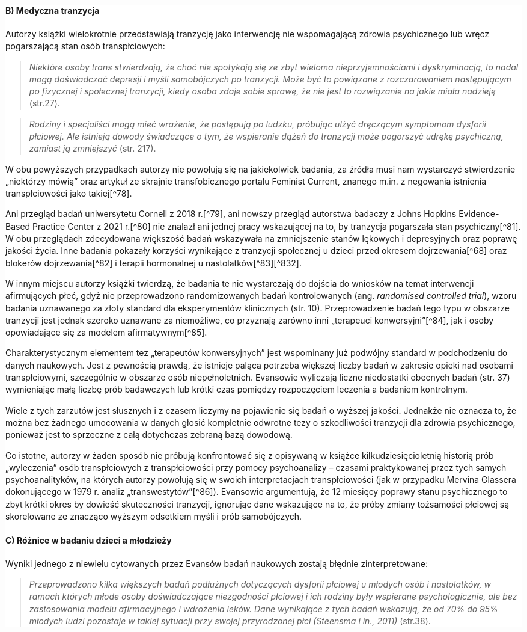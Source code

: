 #### B) Medyczna tranzycja

Autorzy książki wielokrotnie przedstawiają tranzycję jako interwencję nie wspomagającą zdrowia psychicznego lub wręcz pogarszającą stan osób transpłciowych:

> *Niektóre osoby trans stwierdzają, że choć nie spotykają się ze zbyt wieloma nieprzyjemnościami i dyskryminacją, to nadal mogą doświadczać depresji i myśli samobójczych po tranzycji. Może być to powiązane z rozczarowaniem następującym po fizycznej i społecznej tranzycji, kiedy osoba zdaje sobie sprawę, że nie jest to rozwiązanie na jakie miała nadzieję* (str.27).

> *Rodziny i specjaliści mogą mieć wrażenie, że postępują po ludzku, próbując ulżyć dręczącym symptomom dysforii płciowej. Ale istnieją dowody świadczące o tym, że wspieranie dążeń do tranzycji może pogorszyć udrękę psychiczną, zamiast ją zmniejszyć* (str. 217).

W obu powyższych przypadkach autorzy nie powołują się na jakiekolwiek badania, za źródła musi nam wystarczyć stwierdzenie „niektórzy mówią” oraz artykuł ze skrajnie transfobicznego portalu Feminist Current, znanego m.in. z negowania istnienia transpłciowości jako takiej[^78]. 

Ani przegląd badań uniwersytetu Cornell z 2018 r.[^79], ani nowszy przegląd autorstwa badaczy z Johns Hopkins Evidence-Based Practice Center z 2021 r.[^80] nie znalazł ani jednej pracy wskazującej na to, by tranzycja pogarszała stan psychiczny[^81]. W obu przeglądach zdecydowana większość badań wskazywała na zmniejszenie stanów lękowych i depresyjnych oraz poprawę jakości życia. Inne badania pokazały korzyści wynikające z tranzycji społecznej u dzieci przed okresem dojrzewania[^68] oraz blokerów dojrzewania[^82] i terapii hormonalnej u nastolatków[^83][^832].

W innym miejscu autorzy książki twierdzą, że badania te nie wystarczają do dojścia do wniosków na temat interwencji afirmujących płeć, gdyż nie przeprowadzono randomizowanych badań kontrolowanych (ang. *randomised controlled trial*), wzoru badania uznawanego za złoty standard dla eksperymentów klinicznych (str. 10). Przeprowadzenie badań tego typu w obszarze tranzycji jest jednak szeroko uznawane za niemożliwe, co przyznają zarówno inni „terapeuci konwersyjni”[^84], jak i osoby opowiadające się za modelem afirmatywnym[^85].

Charakterystycznym elementem tez „terapeutów konwersyjnych” jest wspominany już podwójny standard w podchodzeniu do danych naukowych. Jest z pewnością prawdą, że istnieje paląca potrzeba większej liczby badań w zakresie opieki nad osobami transpłciowymi, szczególnie w obszarze osób niepełnoletnich. Evansowie wyliczają liczne niedostatki obecnych badań (str. 37) wymieniając małą liczbę prób badawczych lub krótki czas pomiędzy rozpoczęciem leczenia a badaniem kontrolnym. 

Wiele z tych zarzutów jest słusznych i z czasem liczymy na pojawienie się badań o wyższej jakości. Jednakże nie oznacza to, że można bez żadnego umocowania w danych głosić kompletnie odwrotne tezy o szkodliwości tranzycji dla zdrowia psychicznego, ponieważ jest to sprzeczne z całą dotychczas zebraną bazą dowodową. 

Co istotne, autorzy w żaden sposób nie próbują konfrontować się z opisywaną w książce kilkudziesięcioletnią historią prób „wyleczenia” osób transpłciowych z transpłciowości przy pomocy psychoanalizy – czasami praktykowanej przez tych samych psychoanalityków, na których autorzy powołują się w swoich interpretacjach transpłciowości (jak w przypadku Mervina Glassera dokonującego w 1979 r. analiz „transwestytów”[^86]). Evansowie argumentują, że 12 miesięcy poprawy stanu psychicznego to zbyt krótki okres by dowieść skuteczności tranzycji, ignorując dane wskazujące na to, że próby zmiany tożsamości płciowej są skorelowane ze znacząco wyższym odsetkiem myśli i prób samobójczych.

#### C) Różnice w badaniu dzieci a młodzieży

Wyniki jednego z niewielu cytowanych przez Evansów badań naukowych zostają błędnie zinterpretowane:

> *Przeprowadzono kilka większych badań podłużnych dotyczących dysforii płciowej u młodych osób i nastolatków, w ramach których młode osoby doświadczające niezgodności płciowej i ich rodziny były wspierane psychologicznie, ale bez zastosowania modelu afirmacyjnego i wdrożenia leków. Dane wynikające z tych badań wskazują, że od 70% do 95% młodych ludzi pozostaje w takiej sytuacji przy swojej przyrodzonej płci (Steensma i in., 2011)* (str.38).
